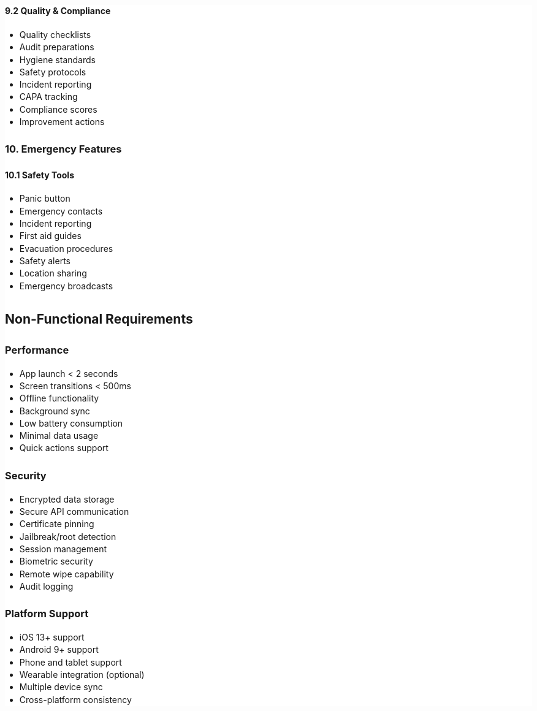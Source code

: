 #### 9.2 Quality & Compliance
- Quality checklists
- Audit preparations
- Hygiene standards
- Safety protocols
- Incident reporting
- CAPA tracking
- Compliance scores
- Improvement actions

### 10. Emergency Features

#### 10.1 Safety Tools
- Panic button
- Emergency contacts
- Incident reporting
- First aid guides
- Evacuation procedures
- Safety alerts
- Location sharing
- Emergency broadcasts

## Non-Functional Requirements

### Performance
- App launch < 2 seconds
- Screen transitions < 500ms
- Offline functionality
- Background sync
- Low battery consumption
- Minimal data usage
- Quick actions support

### Security
- Encrypted data storage
- Secure API communication
- Certificate pinning
- Jailbreak/root detection
- Session management
- Biometric security
- Remote wipe capability
- Audit logging

### Platform Support
- iOS 13+ support
- Android 9+ support
- Phone and tablet support
- Wearable integration (optional)
- Multiple device sync
- Cross-platform consistency
